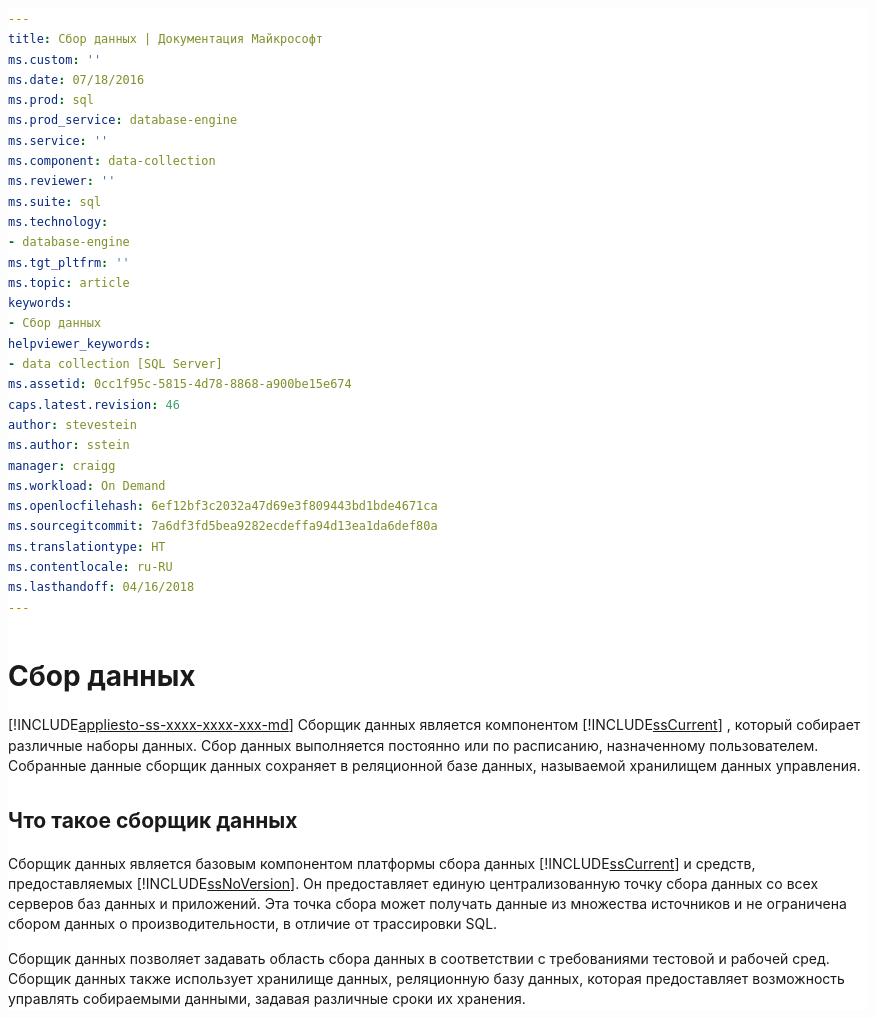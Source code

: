 ```yaml
---
title: Сбор данных | Документация Майкрософт
ms.custom: ''
ms.date: 07/18/2016
ms.prod: sql
ms.prod_service: database-engine
ms.service: ''
ms.component: data-collection
ms.reviewer: ''
ms.suite: sql
ms.technology:
- database-engine
ms.tgt_pltfrm: ''
ms.topic: article
keywords:
- Сбор данных
helpviewer_keywords:
- data collection [SQL Server]
ms.assetid: 0cc1f95c-5815-4d78-8868-a900be15e674
caps.latest.revision: 46
author: stevestein
ms.author: sstein
manager: craigg
ms.workload: On Demand
ms.openlocfilehash: 6ef12bf3c2032a47d69e3f809443bd1bde4671ca
ms.sourcegitcommit: 7a6df3fd5bea9282ecdeffa94d13ea1da6def80a
ms.translationtype: HT
ms.contentlocale: ru-RU
ms.lasthandoff: 04/16/2018
---
```

# <a name="data-collection"></a>Сбор данных
[!INCLUDE[appliesto-ss-xxxx-xxxx-xxx-md](../../includes/appliesto-ss-xxxx-xxxx-xxx-md.md)]
  Сборщик данных является компонентом [!INCLUDE[ssCurrent](../../includes/sscurrent-md.md)] , который собирает различные наборы данных. Сбор данных выполняется постоянно или по расписанию, назначенному пользователем. Собранные данные сборщик данных сохраняет в реляционной базе данных, называемой хранилищем данных управления.  
  
## <a name="what-is-data-collector"></a>Что такое сборщик данных 
 Сборщик данных является базовым компонентом платформы сбора данных [!INCLUDE[ssCurrent](../../includes/sscurrent-md.md)] и средств, предоставляемых [!INCLUDE[ssNoVersion](../../includes/ssnoversion-md.md)]. Он предоставляет единую централизованную точку сбора данных со всех серверов баз данных и приложений. Эта точка сбора может получать данные из множества источников и не ограничена сбором данных о производительности, в отличие от трассировки SQL.  
  
 Сборщик данных позволяет задавать область сбора данных в соответствии с требованиями тестовой и рабочей сред. Сборщик данных также использует хранилище данных, реляционную базу данных, которая предоставляет возможность управлять собираемыми данными, задавая различные сроки их хранения.  
  